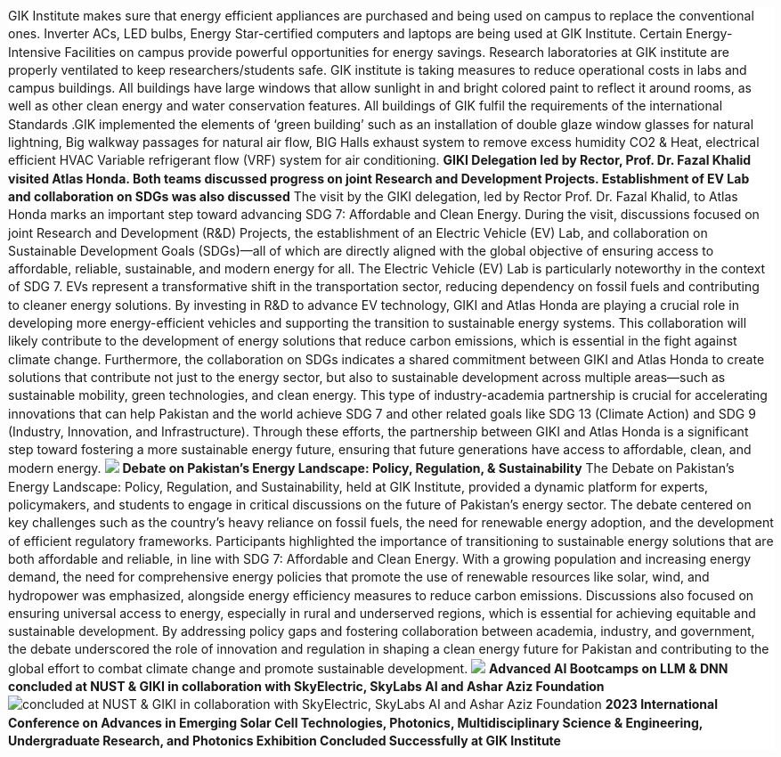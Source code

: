 GIK Institute makes sure that energy efficient appliances are purchased and being used on campus to replace the conventional ones. Inverter ACs, LED bulbs, Energy Star-certified computers and laptops are being used at GIK Institute.
Certain Energy-Intensive Facilities on campus provide powerful opportunities for energy savings. Research laboratories at GIK institute are properly ventilated to keep researchers/students safe. GIK institute is taking measures to reduce operational costs in labs and campus buildings. All buildings have large windows that allow sunlight in and bright colored paint to reflect it around rooms, as well as other clean energy and water conservation features.
All buildings of GIK fulfil the requirements of the international Standards .GIK implemented the elements of ‘green building’ such as an installation of double glaze window glasses for natural lightning, Big walkway passages for natural air flow, BIG Halls exhaust system to remove excess humidity CO2 & Heat, electrical efficient HVAC Variable refrigerant flow (VRF) system for air conditioning.
**GIKI Delegation led by Rector, Prof. Dr. Fazal Khalid visited Atlas Honda. Both teams discussed progress on joint Research and Development Projects. Establishment of EV Lab and collaboration on SDGs was also discussed**
The visit by the GIKI delegation, led by Rector Prof. Dr. Fazal Khalid, to Atlas Honda marks an important step toward advancing SDG 7: Affordable and Clean Energy. During the visit, discussions focused on joint Research and Development (R&D) Projects, the establishment of an Electric Vehicle (EV) Lab, and collaboration on Sustainable Development Goals (SDGs)—all of which are directly aligned with the global objective of ensuring access to affordable, reliable, sustainable, and modern energy for all.
The Electric Vehicle (EV) Lab is particularly noteworthy in the context of SDG 7. EVs represent a transformative shift in the transportation sector, reducing dependency on fossil fuels and contributing to cleaner energy solutions. By investing in R&D to advance EV technology, GIKI and Atlas Honda are playing a crucial role in developing more energy-efficient vehicles and supporting the transition to sustainable energy systems. This collaboration will likely contribute to the development of energy solutions that reduce carbon emissions, which is essential in the fight against climate change.
Furthermore, the collaboration on SDGs indicates a shared commitment between GIKI and Atlas Honda to create solutions that contribute not just to the energy sector, but also to sustainable development across multiple areas—such as sustainable mobility, green technologies, and clean energy. This type of industry-academia partnership is crucial for accelerating innovations that can help Pakistan and the world achieve SDG 7 and other related goals like SDG 13 (Climate Action) and SDG 9 (Industry, Innovation, and Infrastructure).
Through these efforts, the partnership between GIKI and Atlas Honda is a significant step toward fostering a more sustainable energy future, ensuring that future generations have access to affordable, clean, and modern energy.
![](https://giki.edu.pk/sdg-7-affordable-and-clean-energy/)
**Debate on Pakistan’s Energy Landscape: Policy, Regulation, & Sustainability**
The Debate on Pakistan’s Energy Landscape: Policy, Regulation, and Sustainability, held at GIK Institute, provided a dynamic platform for experts, policymakers, and students to engage in critical discussions on the future of Pakistan’s energy sector. The debate centered on key challenges such as the country’s heavy reliance on fossil fuels, the need for renewable energy adoption, and the development of efficient regulatory frameworks. Participants highlighted the importance of transitioning to sustainable energy solutions that are both affordable and reliable, in line with SDG 7: Affordable and Clean Energy. With a growing population and increasing energy demand, the need for comprehensive energy policies that promote the use of renewable resources like solar, wind, and hydropower was emphasized, alongside energy efficiency measures to reduce carbon emissions. Discussions also focused on ensuring universal access to energy, especially in rural and underserved regions, which is essential for achieving equitable and sustainable development. By addressing policy gaps and fostering collaboration between academia, industry, and government, the debate underscored the role of innovation and regulation in shaping a clean energy future for Pakistan and contributing to the global effort to combat climate change and promote sustainable development.
![](https://giki.edu.pk/sdg-7-affordable-and-clean-energy/)
**Advanced AI Bootcamps on LLM & DNN concluded at NUST & GIKI in collaboration with SkyElectric, SkyLabs AI and Ashar Aziz Foundation**
![concluded at NUST & GIKI in collaboration with SkyElectric, SkyLabs AI and Ashar Aziz Foundation](https://giki.edu.pk/sdg-7-affordable-and-clean-energy/)
**2023 International Conference on Advances in Emerging Solar Cell Technologies, Photonics, Multidisciplinary Science & Engineering, Undergraduate Research, and Photonics Exhibition Concluded Successfully at GIK Institute**
